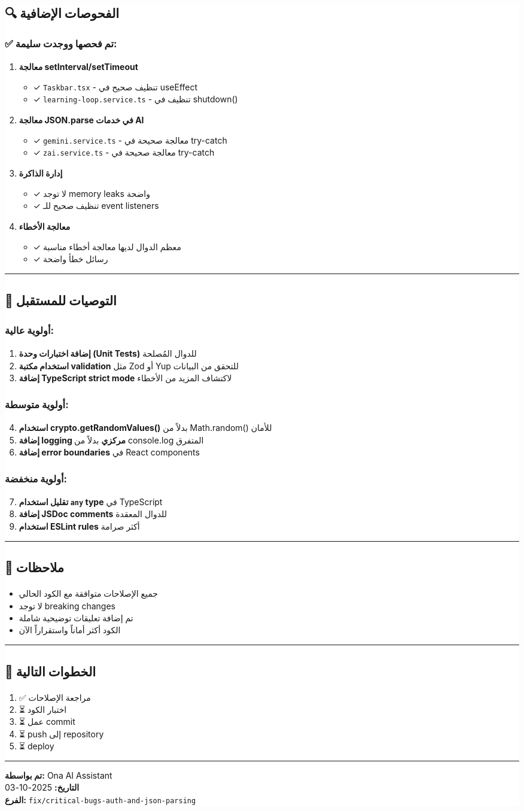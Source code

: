 
## 🔍 الفحوصات الإضافية

### ✅ تم فحصها ووجدت سليمة:

1. **معالجة setInterval/setTimeout**
   - ✓ `Taskbar.tsx` - تنظيف صحيح في useEffect
   - ✓ `learning-loop.service.ts` - تنظيف في shutdown()

2. **معالجة JSON.parse في خدمات AI**
   - ✓ `gemini.service.ts` - معالجة صحيحة في try-catch
   - ✓ `zai.service.ts` - معالجة صحيحة في try-catch

3. **إدارة الذاكرة**
   - ✓ لا توجد memory leaks واضحة
   - ✓ تنظيف صحيح للـ event listeners

4. **معالجة الأخطاء**
   - ✓ معظم الدوال لديها معالجة أخطاء مناسبة
   - ✓ رسائل خطأ واضحة

---

## 🎯 التوصيات للمستقبل

### أولوية عالية:
1. **إضافة اختبارات وحدة (Unit Tests)** للدوال المُصلحة
2. **استخدام مكتبة validation** مثل Zod أو Yup للتحقق من البيانات
3. **إضافة TypeScript strict mode** لاكتشاف المزيد من الأخطاء

### أولوية متوسطة:
4. **استخدام crypto.getRandomValues()** بدلاً من Math.random() للأمان
5. **إضافة logging مركزي** بدلاً من console.log المتفرق
6. **إضافة error boundaries** في React components

### أولوية منخفضة:
7. **تقليل استخدام `any` type** في TypeScript
8. **إضافة JSDoc comments** للدوال المعقدة
9. **استخدام ESLint rules** أكثر صرامة

---

## 📝 ملاحظات

- جميع الإصلاحات متوافقة مع الكود الحالي
- لا توجد breaking changes
- تم إضافة تعليقات توضيحية شاملة
- الكود أكثر أماناً واستقراراً الآن

---

## 🚀 الخطوات التالية

1. ✅ مراجعة الإصلاحات
2. ⏳ اختبار الكود
3. ⏳ عمل commit
4. ⏳ push إلى repository
5. ⏳ deploy

---

**تم بواسطة:** Ona AI Assistant  
**التاريخ:** 2025-10-03  
**الفرع:** `fix/critical-bugs-auth-and-json-parsing`
